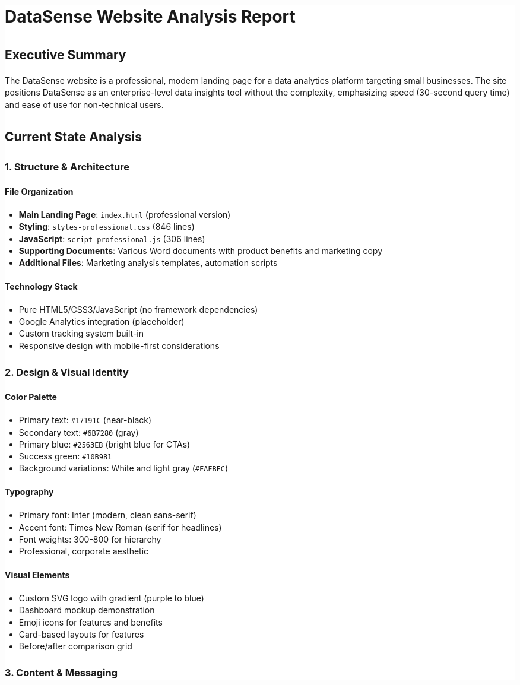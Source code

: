# DataSense Website Analysis Report

## Executive Summary
The DataSense website is a professional, modern landing page for a data analytics platform targeting small businesses. The site positions DataSense as an enterprise-level data insights tool without the complexity, emphasizing speed (30-second query time) and ease of use for non-technical users.

## Current State Analysis

### 1. Structure & Architecture

#### File Organization
- **Main Landing Page**: `index.html` (professional version)
- **Styling**: `styles-professional.css` (846 lines)
- **JavaScript**: `script-professional.js` (306 lines)
- **Supporting Documents**: Various Word documents with product benefits and marketing copy
- **Additional Files**: Marketing analysis templates, automation scripts

#### Technology Stack
- Pure HTML5/CSS3/JavaScript (no framework dependencies)
- Google Analytics integration (placeholder)
- Custom tracking system built-in
- Responsive design with mobile-first considerations

### 2. Design & Visual Identity

#### Color Palette
- Primary text: `#17191C` (near-black)
- Secondary text: `#6B7280` (gray)
- Primary blue: `#2563EB` (bright blue for CTAs)
- Success green: `#10B981`
- Background variations: White and light gray (`#FAFBFC`)

#### Typography
- Primary font: Inter (modern, clean sans-serif)
- Accent font: Times New Roman (serif for headlines)
- Font weights: 300-800 for hierarchy
- Professional, corporate aesthetic

#### Visual Elements
- Custom SVG logo with gradient (purple to blue)
- Dashboard mockup demonstration
- Emoji icons for features and benefits
- Card-based layouts for features
- Before/after comparison grid

### 3. Content & Messaging
